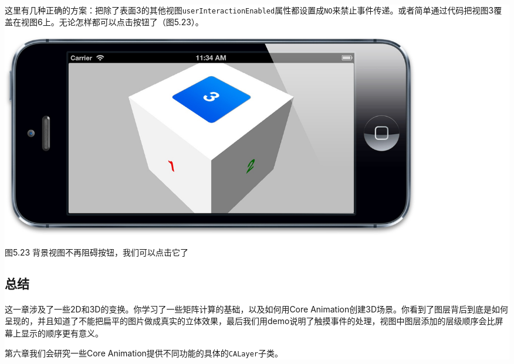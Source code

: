 这里有几种正确的方案：把除了表面3的其他视图`userInteractionEnabled`属性都设置成`NO`来禁止事件传递。或者简单通过代码把视图3覆盖在视图6上。无论怎样都可以点击按钮了（图5.23）。

<img src="./5.23.jpeg" alt="图5.23" title="图5.23" width="700"/>

图5.23 背景视图不再阻碍按钮，我们可以点击它了


## 总结

这一章涉及了一些2D和3D的变换。你学习了一些矩阵计算的基础，以及如何用Core Animation创建3D场景。你看到了图层背后到底是如何呈现的，并且知道了不能把扁平的图片做成真实的立体效果，最后我们用demo说明了触摸事件的处理，视图中图层添加的层级顺序会比屏幕上显示的顺序更有意义。

第六章我们会研究一些Core Animation提供不同功能的具体的`CALayer`子类。
